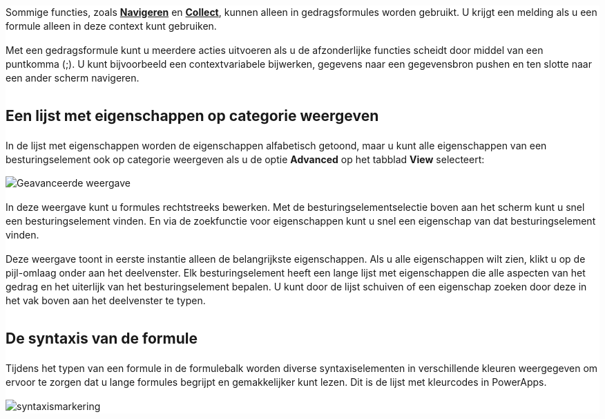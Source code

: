 Sommige functies, zoals **[Navigeren](functions/function-navigate.md)** en **[Collect](functions/function-clear-collect-clearcollect.md)**, kunnen alleen in gedragsformules worden gebruikt.  U krijgt een melding als u een formule alleen in deze context kunt gebruiken.  

Met een gedragsformule kunt u meerdere acties uitvoeren als u de afzonderlijke functies scheidt door middel van een puntkomma (;). U kunt bijvoorbeeld een contextvariabele bijwerken, gegevens naar een gegevensbron pushen en ten slotte naar een ander scherm navigeren.

## <a name="view-a-list-of-properties-by-category"></a>Een lijst met eigenschappen op categorie weergeven
In de lijst met eigenschappen worden de eigenschappen alfabetisch getoond, maar u kunt alle eigenschappen van een besturingselement ook op categorie weergeven als u de optie **Advanced** op het tabblad **View** selecteert:

![Geavanceerde weergave](./media/working-with-formulas/advanced-open.png)

In deze weergave kunt u formules rechtstreeks bewerken.  Met de besturingselementselectie boven aan het scherm kunt u snel een besturingselement vinden.  En via de zoekfunctie voor eigenschappen kunt u snel een eigenschap van dat besturingselement vinden.

Deze weergave toont in eerste instantie alleen de belangrijkste eigenschappen.  Als u alle eigenschappen wilt zien, klikt u op de pijl-omlaag onder aan het deelvenster.  Elk besturingselement heeft een lange lijst met eigenschappen die alle aspecten van het gedrag en het uiterlijk van het besturingselement bepalen. U kunt door de lijst schuiven of een eigenschap zoeken door deze in het vak boven aan het deelvenster te typen.

## <a name="formula-syntax"></a>De syntaxis van de formule
Tijdens het typen van een formule in de formulebalk worden diverse syntaxiselementen in verschillende kleuren weergegeven om ervoor te zorgen dat u lange formules begrijpt en gemakkelijker kunt lezen. Dit is de lijst met kleurcodes in PowerApps.

![syntaxismarkering](./media/working-with-formulas/syntax-highlighting.png)

